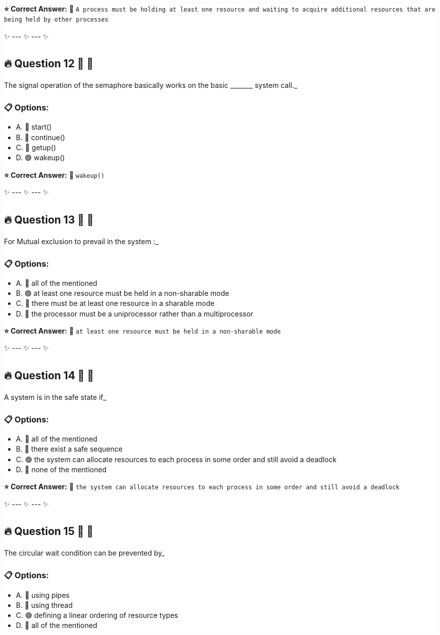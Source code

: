**⭐ Correct Answer:** 🎯 `A process must be holding at least one resource and waiting to acquire additional resources that are being held by other processes`

✨ --- ✨ --- ✨

## 🔥 Question 12 🧠 🤔

The signal operation of the semaphore basically works on the basic _______ system call._

### 📋 Options:
- A. 🔴 start()
- B. 🔴 continue()
- C. 🔴 getup()
- D. 🟢 wakeup()

**⭐ Correct Answer:** 🎯 `wakeup()`

✨ --- ✨ --- ✨

## 🔥 Question 13 🧠 🤔

For Mutual exclusion to prevail in the system :_

### 📋 Options:
- A. 🔴 all of the mentioned
- B. 🟢 at least one resource must be held in a non-sharable mode
- C. 🔴 there must be at least one resource in a sharable mode
- D. 🔴 the processor must be a uniprocessor rather than a multiprocessor

**⭐ Correct Answer:** 🎯 `at least one resource must be held in a non-sharable mode`

✨ --- ✨ --- ✨

## 🔥 Question 14 🧠 🤔

A system is in the safe state if_

### 📋 Options:
- A. 🔴 all of the mentioned
- B. 🔴 there exist a safe sequence
- C. 🟢 the system can allocate resources to each process in some order and still avoid a deadlock
- D. 🔴 none of the mentioned

**⭐ Correct Answer:** 🎯 `the system can allocate resources to each process in some order and still avoid a deadlock`

✨ --- ✨ --- ✨

## 🔥 Question 15 🧠 🤔

The circular wait condition can be prevented by_

### 📋 Options:
- A. 🔴 using pipes
- B. 🔴 using thread
- C. 🟢 defining a linear ordering of resource types
- D. 🔴 all of the mentioned
